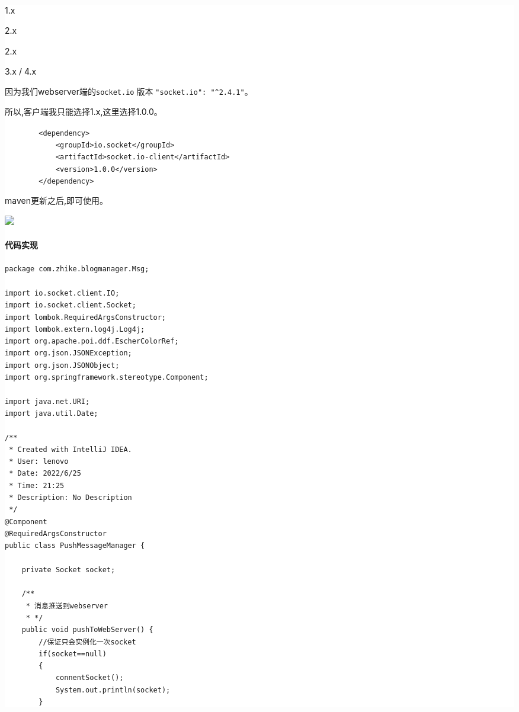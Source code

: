 1.x

2.x

2.x

3.x / 4.x

因为我们webserver端的`socket.io` 版本 `"socket.io": "^2.4.1"`。

所以,客户端我只能选择1.x,这里选择1.0.0。

            <dependency>
                <groupId>io.socket</groupId>
                <artifactId>socket.io-client</artifactId>
                <version>1.0.0</version>
            </dependency>
    

maven更新之后,即可使用。

  

[![](https://img.zhikestreet.com/202206251931.png?imageView2/0/q/75|watermark/2/text/NTJJbnRlcnZpZXc=/font/5a6L5L2T/fontsize/240/fill/IzBFMDkwNQ==/dissolve/100/gravity/SouthEast/dx/10/dy/10)](https://img.zhikestreet.com/202206251931.png?imageView2/0/q/75|watermark/2/text/NTJJbnRlcnZpZXc=/font/5a6L5L2T/fontsize/240/fill/IzBFMDkwNQ==/dissolve/100/gravity/SouthEast/dx/10/dy/10)

  

#### 代码实现

    package com.zhike.blogmanager.Msg;
    
    import io.socket.client.IO;
    import io.socket.client.Socket;
    import lombok.RequiredArgsConstructor;
    import lombok.extern.log4j.Log4j;
    import org.apache.poi.ddf.EscherColorRef;
    import org.json.JSONException;
    import org.json.JSONObject;
    import org.springframework.stereotype.Component;
    
    import java.net.URI;
    import java.util.Date;
    
    /**
     * Created with IntelliJ IDEA.
     * User: lenovo
     * Date: 2022/6/25
     * Time: 21:25
     * Description: No Description
     */
    @Component
    @RequiredArgsConstructor
    public class PushMessageManager {
    
        private Socket socket;
    
        /**
         * 消息推送到webserver
         * */
        public void pushToWebServer() {
            //保证只会实例化一次socket
            if(socket==null)
            {
                connentSocket();
                System.out.println(socket);
            }
    